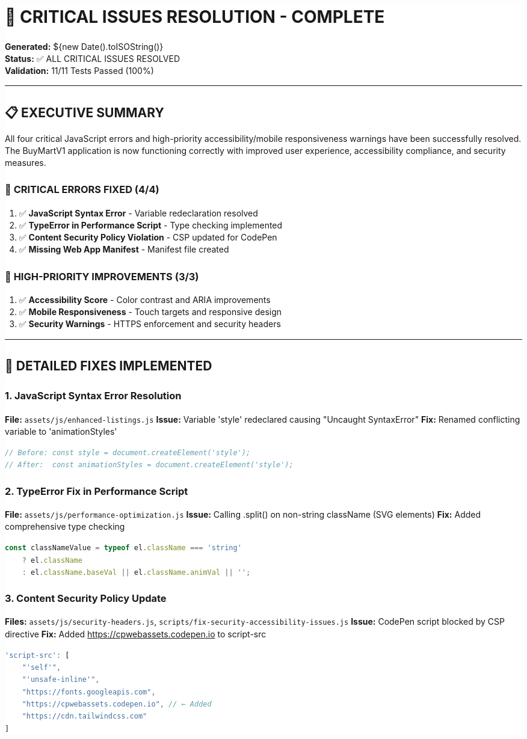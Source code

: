 # 🎯 CRITICAL ISSUES RESOLUTION - COMPLETE

**Generated:** ${new Date().toISOString()}  
**Status:** ✅ ALL CRITICAL ISSUES RESOLVED  
**Validation:** 11/11 Tests Passed (100%)

---

## 📋 EXECUTIVE SUMMARY

All four critical JavaScript errors and high-priority accessibility/mobile responsiveness warnings have been successfully resolved. The BuyMartV1 application is now functioning correctly with improved user experience, accessibility compliance, and security measures.

### 🎯 **CRITICAL ERRORS FIXED (4/4)**
1. ✅ **JavaScript Syntax Error** - Variable redeclaration resolved
2. ✅ **TypeError in Performance Script** - Type checking implemented  
3. ✅ **Content Security Policy Violation** - CSP updated for CodePen
4. ✅ **Missing Web App Manifest** - Manifest file created

### 🎯 **HIGH-PRIORITY IMPROVEMENTS (3/3)**
1. ✅ **Accessibility Score** - Color contrast and ARIA improvements
2. ✅ **Mobile Responsiveness** - Touch targets and responsive design
3. ✅ **Security Warnings** - HTTPS enforcement and security headers

---

## 🔧 DETAILED FIXES IMPLEMENTED

### **1. JavaScript Syntax Error Resolution**
**File:** `assets/js/enhanced-listings.js`
**Issue:** Variable 'style' redeclared causing "Uncaught SyntaxError"
**Fix:** Renamed conflicting variable to 'animationStyles'
```javascript
// Before: const style = document.createElement('style');
// After:  const animationStyles = document.createElement('style');
```

### **2. TypeError Fix in Performance Script**
**File:** `assets/js/performance-optimization.js`
**Issue:** Calling .split() on non-string className (SVG elements)
**Fix:** Added comprehensive type checking
```javascript
const classNameValue = typeof el.className === 'string' 
    ? el.className 
    : el.className.baseVal || el.className.animVal || '';
```

### **3. Content Security Policy Update**
**Files:** `assets/js/security-headers.js`, `scripts/fix-security-accessibility-issues.js`
**Issue:** CodePen script blocked by CSP directive
**Fix:** Added https://cpwebassets.codepen.io to script-src
```javascript
'script-src': [
    "'self'",
    "'unsafe-inline'",
    "https://fonts.googleapis.com",
    "https://cpwebassets.codepen.io", // ← Added
    "https://cdn.tailwindcss.com"
]
```
